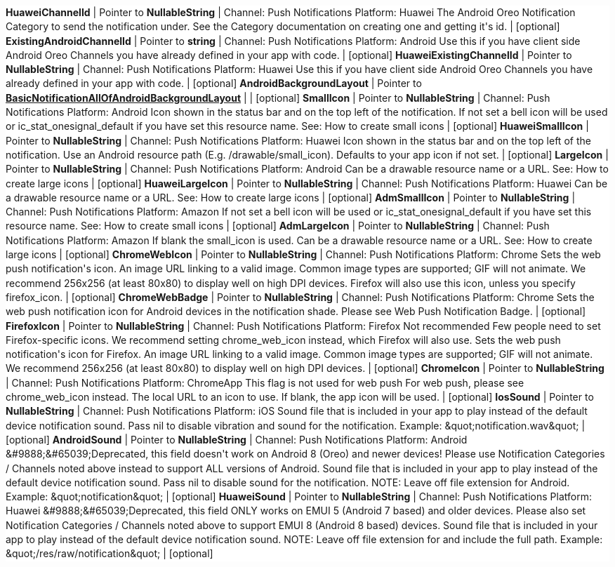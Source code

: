 **HuaweiChannelId** | Pointer to **NullableString** | Channel: Push Notifications Platform: Huawei The Android Oreo Notification Category to send the notification under. See the Category documentation on creating one and getting it&#39;s id.  | [optional] 
**ExistingAndroidChannelId** | Pointer to **string** | Channel: Push Notifications Platform: Android Use this if you have client side Android Oreo Channels you have already defined in your app with code.  | [optional] 
**HuaweiExistingChannelId** | Pointer to **NullableString** | Channel: Push Notifications Platform: Huawei Use this if you have client side Android Oreo Channels you have already defined in your app with code.  | [optional] 
**AndroidBackgroundLayout** | Pointer to [**BasicNotificationAllOfAndroidBackgroundLayout**](BasicNotificationAllOfAndroidBackgroundLayout.md) |  | [optional] 
**SmallIcon** | Pointer to **NullableString** | Channel: Push Notifications Platform: Android Icon shown in the status bar and on the top left of the notification. If not set a bell icon will be used or ic_stat_onesignal_default if you have set this resource name. See: How to create small icons  | [optional] 
**HuaweiSmallIcon** | Pointer to **NullableString** | Channel: Push Notifications Platform: Huawei Icon shown in the status bar and on the top left of the notification. Use an Android resource path (E.g. /drawable/small_icon). Defaults to your app icon if not set.  | [optional] 
**LargeIcon** | Pointer to **NullableString** | Channel: Push Notifications Platform: Android Can be a drawable resource name or a URL. See: How to create large icons  | [optional] 
**HuaweiLargeIcon** | Pointer to **NullableString** | Channel: Push Notifications Platform: Huawei Can be a drawable resource name or a URL. See: How to create large icons  | [optional] 
**AdmSmallIcon** | Pointer to **NullableString** | Channel: Push Notifications Platform: Amazon If not set a bell icon will be used or ic_stat_onesignal_default if you have set this resource name. See: How to create small icons  | [optional] 
**AdmLargeIcon** | Pointer to **NullableString** | Channel: Push Notifications Platform: Amazon If blank the small_icon is used. Can be a drawable resource name or a URL. See: How to create large icons  | [optional] 
**ChromeWebIcon** | Pointer to **NullableString** | Channel: Push Notifications Platform: Chrome Sets the web push notification&#39;s icon. An image URL linking to a valid image. Common image types are supported; GIF will not animate. We recommend 256x256 (at least 80x80) to display well on high DPI devices. Firefox will also use this icon, unless you specify firefox_icon.  | [optional] 
**ChromeWebBadge** | Pointer to **NullableString** | Channel: Push Notifications Platform: Chrome Sets the web push notification icon for Android devices in the notification shade. Please see Web Push Notification Badge.  | [optional] 
**FirefoxIcon** | Pointer to **NullableString** | Channel: Push Notifications Platform: Firefox Not recommended Few people need to set Firefox-specific icons. We recommend setting chrome_web_icon instead, which Firefox will also use. Sets the web push notification&#39;s icon for Firefox. An image URL linking to a valid image. Common image types are supported; GIF will not animate. We recommend 256x256 (at least 80x80) to display well on high DPI devices.  | [optional] 
**ChromeIcon** | Pointer to **NullableString** | Channel: Push Notifications Platform: ChromeApp This flag is not used for web push For web push, please see chrome_web_icon instead. The local URL to an icon to use. If blank, the app icon will be used.  | [optional] 
**IosSound** | Pointer to **NullableString** | Channel: Push Notifications Platform: iOS Sound file that is included in your app to play instead of the default device notification sound. Pass nil to disable vibration and sound for the notification. Example: \&quot;notification.wav\&quot;  | [optional] 
**AndroidSound** | Pointer to **NullableString** | Channel: Push Notifications Platform: Android &amp;#9888;&amp;#65039;Deprecated, this field doesn&#39;t work on Android 8 (Oreo) and newer devices! Please use Notification Categories / Channels noted above instead to support ALL versions of Android. Sound file that is included in your app to play instead of the default device notification sound. Pass nil to disable sound for the notification. NOTE: Leave off file extension for Android. Example: \&quot;notification\&quot;  | [optional] 
**HuaweiSound** | Pointer to **NullableString** | Channel: Push Notifications Platform: Huawei &amp;#9888;&amp;#65039;Deprecated, this field ONLY works on EMUI 5 (Android 7 based) and older devices. Please also set Notification Categories / Channels noted above to support EMUI 8 (Android 8 based) devices. Sound file that is included in your app to play instead of the default device notification sound. NOTE: Leave off file extension for and include the full path.  Example: \&quot;/res/raw/notification\&quot;  | [optional] 